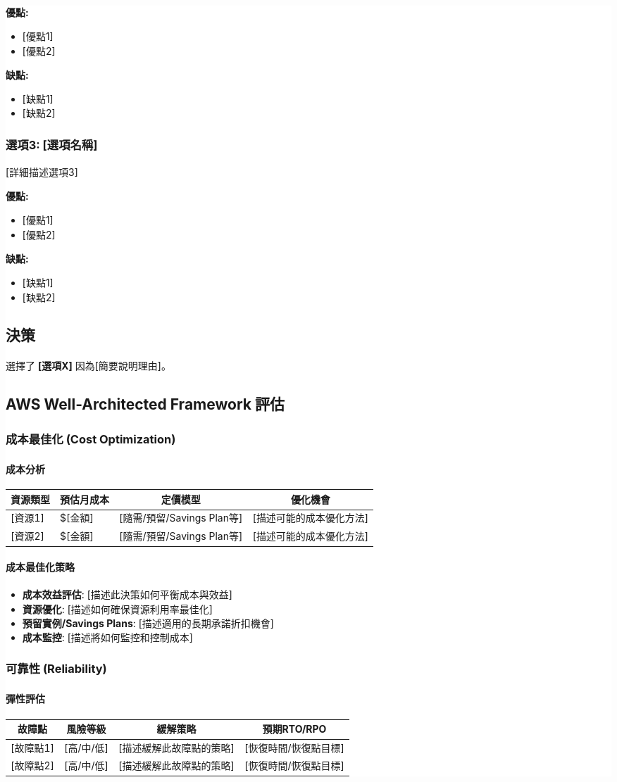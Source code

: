 **優點:**
* [優點1]
* [優點2]

**缺點:**
* [缺點1]
* [缺點2]

### 選項3: [選項名稱]

[詳細描述選項3]

**優點:**
* [優點1]
* [優點2]

**缺點:**
* [缺點1]
* [缺點2]

## 決策

選擇了 **[選項X]** 因為[簡要說明理由]。

## AWS Well-Architected Framework 評估

### 成本最佳化 (Cost Optimization)

#### 成本分析

| 資源類型 | 預估月成本 | 定價模型 | 優化機會 |
|---------|------------|----------|----------|
| [資源1]  | $[金額]    | [隨需/預留/Savings Plan等] | [描述可能的成本優化方法] |
| [資源2]  | $[金額]    | [隨需/預留/Savings Plan等] | [描述可能的成本優化方法] |

#### 成本最佳化策略

* **成本效益評估**: [描述此決策如何平衡成本與效益]
* **資源優化**: [描述如何確保資源利用率最佳化]
* **預留實例/Savings Plans**: [描述適用的長期承諾折扣機會]
* **成本監控**: [描述將如何監控和控制成本]

### 可靠性 (Reliability)

#### 彈性評估

| 故障點 | 風險等級 | 緩解策略 | 預期RTO/RPO |
|--------|---------|----------|------------|
| [故障點1] | [高/中/低] | [描述緩解此故障點的策略] | [恢復時間/恢復點目標] |
| [故障點2] | [高/中/低] | [描述緩解此故障點的策略] | [恢復時間/恢復點目標] |

